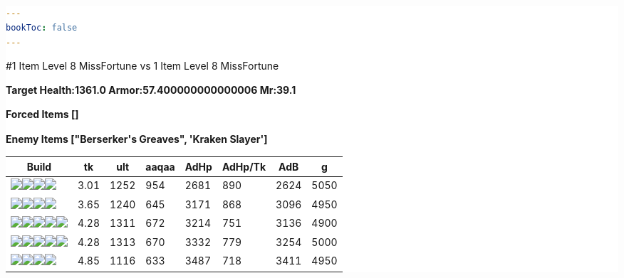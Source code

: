 ```yaml
---
bookToc: false
---
```


#1 Item Level 8 MissFortune vs 1 Item Level 8 MissFortune

**Target Health:1361.0 Armor:57.400000000000006 Mr:39.1**


**Forced Items []**


**Enemy Items ["Berserker's Greaves", 'Kraken Slayer']**




Build | tk | ult | aaqaa | AdHp | AdHp/Tk | AdB | g
-|-|-|-|-|-|-|-
![](/item/6671.png)![](/item/1001.png)![](/item/1053.png)![](/item/1055.png)|3.01|1252|954|2681|890|2624|5050
![](/item/6631.png)![](/item/1001.png)![](/item/1053.png)![](/item/1055.png)|3.65|1240|645|3171|868|3096|4950
![](/item/3814.png)![](/item/1001.png)![](/item/1053.png)![](/item/1055.png)![](/item/1036.png)|4.28|1311|672|3214|751|3136|4900
![](/item/3181.png)![](/item/1001.png)![](/item/1053.png)![](/item/1055.png)![](/item/1036.png)|4.28|1313|670|3332|779|3254|5000
![](/item/3748.png)![](/item/1001.png)![](/item/1053.png)![](/item/1055.png)|4.85|1116|633|3487|718|3411|4950















































